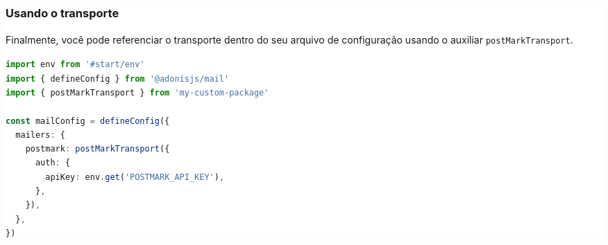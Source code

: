 ### Usando o transporte
Finalmente, você pode referenciar o transporte dentro do seu arquivo de configuração usando o auxiliar `postMarkTransport`.

```ts
import env from '#start/env'
import { defineConfig } from '@adonisjs/mail'
import { postMarkTransport } from 'my-custom-package'

const mailConfig = defineConfig({
  mailers: {
    postmark: postMarkTransport({
      auth: {
        apiKey: env.get('POSTMARK_API_KEY'),
      },
    }),
  },
})
```
